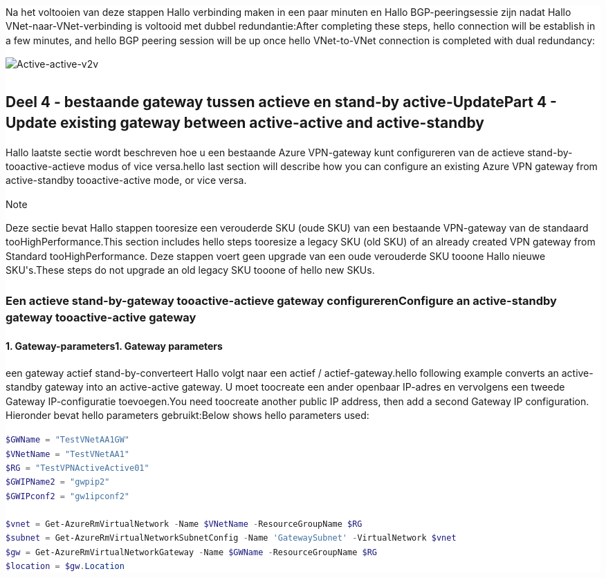 <span data-ttu-id="5a96d-238">Na het voltooien van deze stappen Hallo verbinding maken in een paar minuten en Hallo BGP-peeringsessie zijn nadat Hallo VNet-naar-VNet-verbinding is voltooid met dubbel redundantie:</span><span class="sxs-lookup"><span data-stu-id="5a96d-238">After completing these steps, hello connection will be establish in a few minutes, and hello BGP peering session will be up once hello VNet-to-VNet connection is completed with dual redundancy:</span></span>

![Active-active-v2v](./media/vpn-gateway-activeactive-rm-powershell/vnet-to-vnet.png)

## <span data-ttu-id="5a96d-240"><a name ="aaupdate"></a>Deel 4 - bestaande gateway tussen actieve en stand-by active-Update</span><span class="sxs-lookup"><span data-stu-id="5a96d-240"><a name ="aaupdate"></a>Part 4 - Update existing gateway between active-active and active-standby</span></span>
<span data-ttu-id="5a96d-241">Hallo laatste sectie wordt beschreven hoe u een bestaande Azure VPN-gateway kunt configureren van de actieve stand-by-tooactive-actieve modus of vice versa.</span><span class="sxs-lookup"><span data-stu-id="5a96d-241">hello last section will describe how you can configure an existing Azure VPN gateway from active-standby tooactive-active mode, or vice versa.</span></span>

> [!NOTE]
> <span data-ttu-id="5a96d-242">Deze sectie bevat Hallo stappen tooresize een verouderde SKU (oude SKU) van een bestaande VPN-gateway van de standaard tooHighPerformance.</span><span class="sxs-lookup"><span data-stu-id="5a96d-242">This section includes hello steps tooresize a legacy SKU (old SKU) of an already created VPN gateway from Standard tooHighPerformance.</span></span> <span data-ttu-id="5a96d-243">Deze stappen voert geen upgrade van een oude verouderde SKU tooone Hallo nieuwe SKU's.</span><span class="sxs-lookup"><span data-stu-id="5a96d-243">These steps do not upgrade an old legacy SKU tooone of hello new SKUs.</span></span>
> 
> 

### <a name="configure-an-active-standby-gateway-tooactive-active-gateway"></a><span data-ttu-id="5a96d-244">Een actieve stand-by-gateway tooactive-actieve gateway configureren</span><span class="sxs-lookup"><span data-stu-id="5a96d-244">Configure an active-standby gateway tooactive-active gateway</span></span>
#### <a name="1-gateway-parameters"></a><span data-ttu-id="5a96d-245">1. Gateway-parameters</span><span class="sxs-lookup"><span data-stu-id="5a96d-245">1. Gateway parameters</span></span>
<span data-ttu-id="5a96d-246">een gateway actief stand-by-converteert Hallo volgt naar een actief / actief-gateway.</span><span class="sxs-lookup"><span data-stu-id="5a96d-246">hello following example converts an active-standby gateway into an active-active gateway.</span></span> <span data-ttu-id="5a96d-247">U moet toocreate een ander openbaar IP-adres en vervolgens een tweede Gateway IP-configuratie toevoegen.</span><span class="sxs-lookup"><span data-stu-id="5a96d-247">You need toocreate another public IP address, then add a second Gateway IP configuration.</span></span> <span data-ttu-id="5a96d-248">Hieronder bevat hello parameters gebruikt:</span><span class="sxs-lookup"><span data-stu-id="5a96d-248">Below shows hello parameters used:</span></span>

```powershell
$GWName = "TestVNetAA1GW"
$VNetName = "TestVNetAA1"
$RG = "TestVPNActiveActive01"
$GWIPName2 = "gwpip2"
$GWIPconf2 = "gw1ipconf2"

$vnet = Get-AzureRmVirtualNetwork -Name $VNetName -ResourceGroupName $RG
$subnet = Get-AzureRmVirtualNetworkSubnetConfig -Name 'GatewaySubnet' -VirtualNetwork $vnet
$gw = Get-AzureRmVirtualNetworkGateway -Name $GWName -ResourceGroupName $RG
$location = $gw.Location
```

